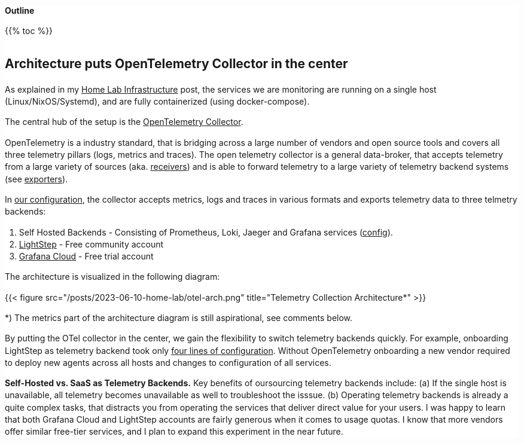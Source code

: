 **Outline**

{{% toc %}}

## Architecture puts OpenTelemetry Collector in the center

As explained in my [Home Lab Infrastructure](/posts/home-lab-2023/) post, the services we are
monitoring are running on a single host (Linux/NixOS/Systemd), and are fully
containerized (using docker-compose).

The central hub of the setup is the [OpenTelemetry Collector](https://github.com/open-telemetry/opentelemetry-collector).

OpenTelemetry is a industry standard, that is bridging across a large number of vendors and open source tools and covers all three telemetry pillars (logs, metrics and traces).
The open telemetry collector is a general data-broker, that accepts telemetry from a large variety of sources (aka. [receivers](https://github.com/open-telemetry/opentelemetry-collector-contrib/tree/main/receiver)) and is able to forward telemetry to a large variety of telemetry backend systems (see [exporters](https://github.com/open-telemetry/opentelemetry-collector-contrib/tree/main/exporter)).


In [our configuration](https://github.com/HeinrichHartmann/svc/blob/master/services/monitoring/otel/otel-collector-config.yaml), the collector accepts metrics, logs and traces in various formats and exports telemetry data to three telmetry backends:

1. Self Hosted Backends - Consisting of Prometheus, Loki, Jaeger and Grafana services ([config](https://github.com/HeinrichHartmann/svc/blob/master/services/monitoring/docker-compose.yaml)).
2. [LightStep](https://lightstep.com/) - Free community account
3. [Grafana Cloud](https://lightstep.com/pricing) - Free trial account

The architecture is visualized in the following diagram:

{{< figure src="/posts/2023-06-10-home-lab/otel-arch.png" title="Telemetry Collection Architecture*" >}}

*) The metrics part of the architecture diagram is still aspirational, see comments below.

By putting the OTel collector in the center, we gain the flexibility to switch telemetry backends quickly.
For example, onboarding LightStep as telemetry backend took only [four lines of configuration](https://github.com/HeinrichHartmann/svc/blob/master/services/monitoring/otel/otel-collector-config.yaml#L101-L105).
Without OpenTelemetry onboarding a new vendor required to deploy new agents across all hosts and changes to configuration of all services.

**Self-Hosted vs. SaaS as Telemetry Backends.**
Key benefits of oursourcing telemetry backends include: 
(a) If the single host is unavailable, all telemetry becomes unavailable as well to troubleshoot the isssue. 
(b) Operating telemetry backends is already a quite complex tasks, that distracts you from operating the services that deliver direct value for your users.
I was happy to learn that both Grafana Cloud and LightStep accounts are fairly generous when it comes to usage quotas.
I know that more vendors offer similar free-tier services, and I plan to expand this experiment in the near future.
